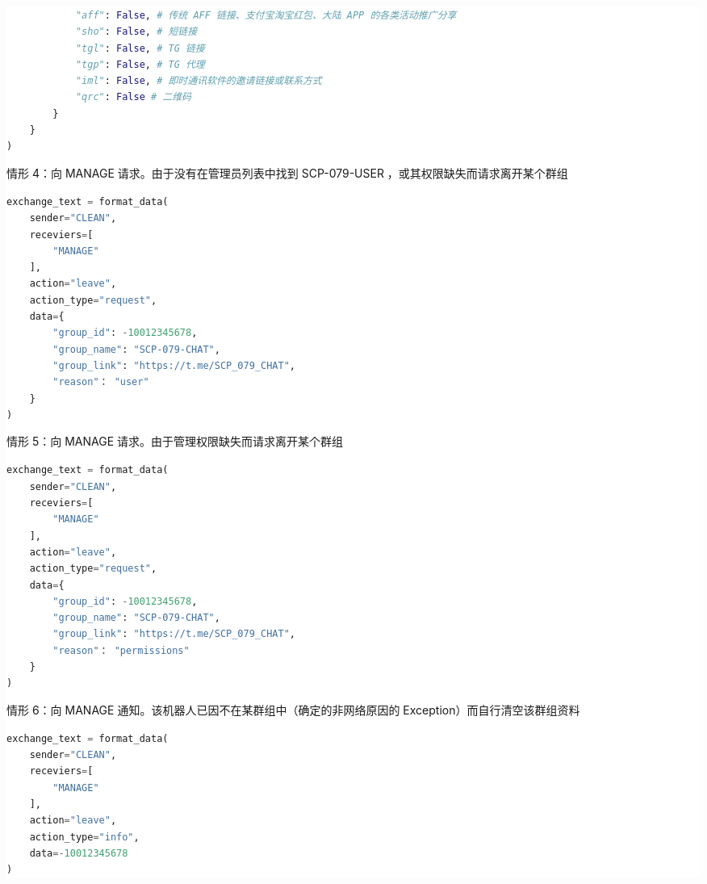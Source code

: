 ```python
            "aff": False, # 传统 AFF 链接、支付宝淘宝红包、大陆 APP 的各类活动推广分享
            "sho": False, # 短链接
            "tgl": False, # TG 链接
            "tgp": False, # TG 代理
            "iml": False, # 即时通讯软件的邀请链接或联系方式
            "qrc": False # 二维码
        }
    }
)
```

情形 4：向 MANAGE 请求。由于没有在管理员列表中找到 SCP-079-USER ，或其权限缺失而请求离开某个群组

```python
exchange_text = format_data(
    sender="CLEAN",
    receviers=[
        "MANAGE"
    ],
    action="leave",
    action_type="request",
    data={
        "group_id": -10012345678,
        "group_name": "SCP-079-CHAT",
        "group_link": "https://t.me/SCP_079_CHAT",
        "reason"： "user"
    }
)
```

情形 5：向 MANAGE 请求。由于管理权限缺失而请求离开某个群组

```python
exchange_text = format_data(
    sender="CLEAN",
    receviers=[
        "MANAGE"
    ],
    action="leave",
    action_type="request",
    data={
        "group_id": -10012345678,
        "group_name": "SCP-079-CHAT",
        "group_link": "https://t.me/SCP_079_CHAT",
        "reason"： "permissions"
    }
)
```

情形 6：向 MANAGE 通知。该机器人已因不在某群组中（确定的非网络原因的 Exception）而自行清空该群组资料

```python
exchange_text = format_data(
    sender="CLEAN",
    receviers=[
        "MANAGE"
    ],
    action="leave",
    action_type="info",
    data=-10012345678
)
```
